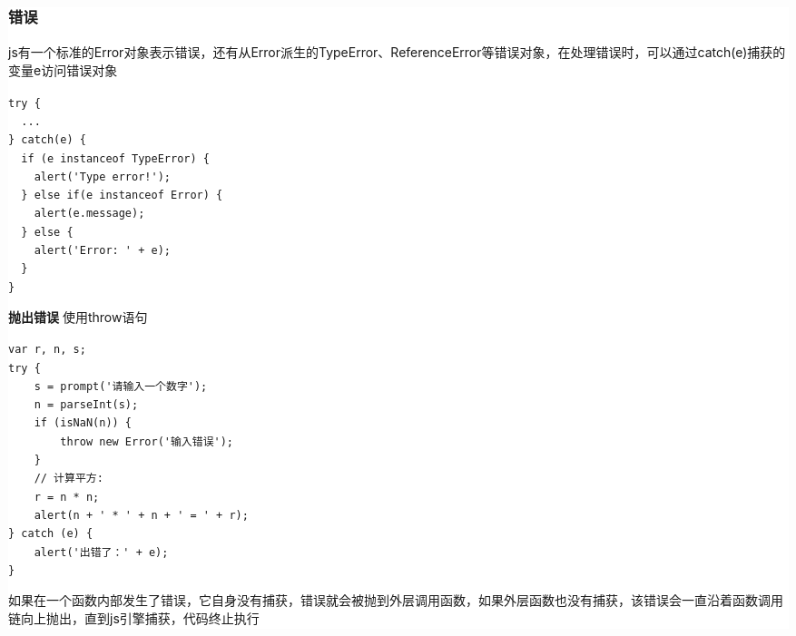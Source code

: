 ### 错误

js有一个标准的Error对象表示错误，还有从Error派生的TypeError、ReferenceError等错误对象，在处理错误时，可以通过catch(e)捕获的变量e访问错误对象

```
try {
  ...
} catch(e) {
  if (e instanceof TypeError) {
    alert('Type error!');
  } else if(e instanceof Error) {
    alert(e.message);
  } else {
    alert('Error: ' + e);
  }
}
```

**抛出错误** 使用throw语句

```
var r, n, s;
try {
    s = prompt('请输入一个数字');
    n = parseInt(s);
    if (isNaN(n)) {
        throw new Error('输入错误');
    }
    // 计算平方:
    r = n * n;
    alert(n + ' * ' + n + ' = ' + r);
} catch (e) {
    alert('出错了：' + e);
}
```

如果在一个函数内部发生了错误，它自身没有捕获，错误就会被抛到外层调用函数，如果外层函数也没有捕获，该错误会一直沿着函数调用链向上抛出，直到js引擎捕获，代码终止执行





